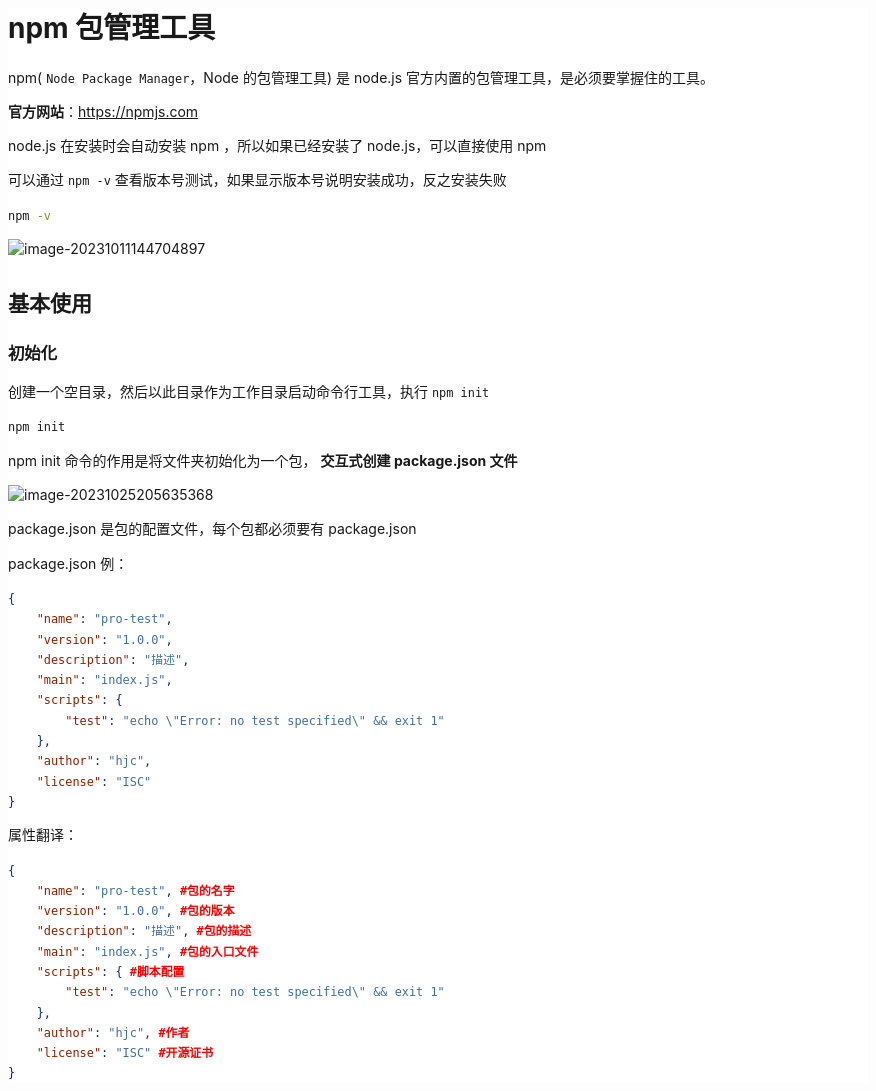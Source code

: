 # npm 包管理工具

npm( `Node Package Manager`，Node 的包管理工具) 是 node.js 官方内置的包管理工具，是必须要掌握住的工具。

**官方网站**：https://npmjs.com

node.js 在安装时会自动安装 npm ，所以如果已经安装了 node.js，可以直接使用 npm

可以通过 `npm -v` 查看版本号测试，如果显示版本号说明安装成功，反之安装失败

```bash
npm -v
```

![image-20231011144704897](https://cdn.jsdelivr.net/gh/letengzz/tc2@main/img/202310111447348.png)

## 基本使用

### 初始化

创建一个空目录，然后以此目录作为工作目录启动命令行工具，执行 `npm init`

```shell
npm init
```

npm init 命令的作用是将文件夹初始化为一个包， **交互式创建 package.json 文件**

![image-20231025205635368](https://cdn.jsdelivr.net/gh/letengzz/tc2/img202310252056527.png)

package.json 是包的配置文件，每个包都必须要有 package.json

package.json 例：

```json
{
	"name": "pro-test",
	"version": "1.0.0",
	"description": "描述",
	"main": "index.js",
	"scripts": {
		"test": "echo \"Error: no test specified\" && exit 1"
	},
	"author": "hjc",
	"license": "ISC"
}
```

属性翻译：

```json
{
	"name": "pro-test", #包的名字
	"version": "1.0.0", #包的版本
	"description": "描述", #包的描述
	"main": "index.js", #包的入口文件
	"scripts": { #脚本配置
		"test": "echo \"Error: no test specified\" && exit 1"
	},
	"author": "hjc", #作者
	"license": "ISC" #开源证书
}
```
